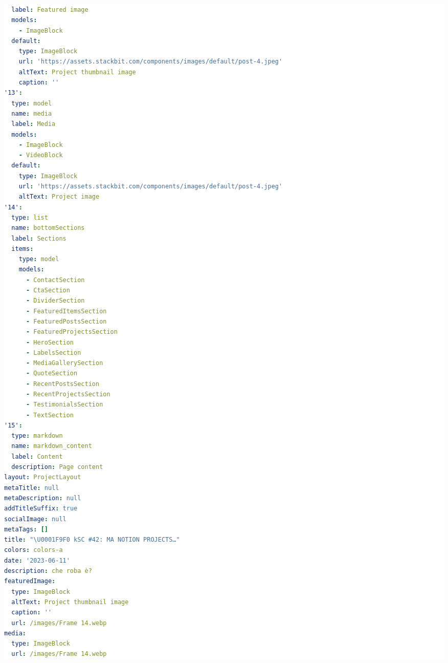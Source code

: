 ```yaml
  label: Featured image
  models:
    - ImageBlock
  default:
    type: ImageBlock
    url: 'https://assets.stackbit.com/components/images/default/post-4.jpeg'
    altText: Project thumbnail image
    caption: ''
'13':
  type: model
  name: media
  label: Media
  models:
    - ImageBlock
    - VideoBlock
  default:
    type: ImageBlock
    url: 'https://assets.stackbit.com/components/images/default/post-4.jpeg'
    altText: Project image
'14':
  type: list
  name: bottomSections
  label: Sections
  items:
    type: model
    models:
      - ContactSection
      - CtaSection
      - DividerSection
      - FeaturedItemsSection
      - FeaturedPostsSection
      - FeaturedProjectsSection
      - HeroSection
      - LabelsSection
      - MediaGallerySection
      - QuoteSection
      - RecentPostsSection
      - RecentProjectsSection
      - TestimonialsSection
      - TextSection
'15':
  type: markdown
  name: markdown_content
  label: Content
  description: Page content
layout: ProjectLayout
metaTitle: null
metaDescription: null
addTitleSuffix: true
socialImage: null
metaTags: []
title: "\U0001F9F0 kSC #42: MA NOTION PROJECTS…"
colors: colors-a
date: '2023-06-11'
description: che roba è?
featuredImage:
  type: ImageBlock
  altText: Project thumbnail image
  caption: ''
  url: /images/Frame 14.webp
media:
  type: ImageBlock
  url: /images/Frame 14.webp
```